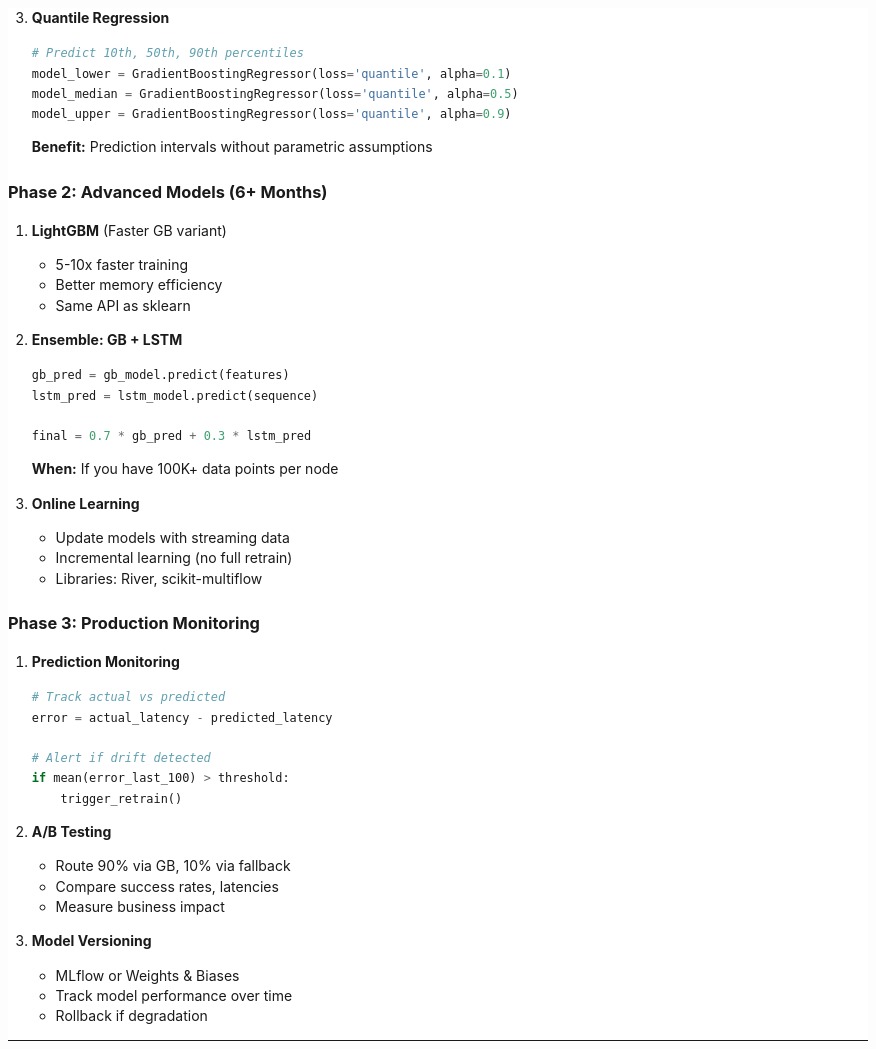 3. **Quantile Regression**

   ```python
   # Predict 10th, 50th, 90th percentiles
   model_lower = GradientBoostingRegressor(loss='quantile', alpha=0.1)
   model_median = GradientBoostingRegressor(loss='quantile', alpha=0.5)
   model_upper = GradientBoostingRegressor(loss='quantile', alpha=0.9)
   ```

   **Benefit:** Prediction intervals without parametric assumptions

### Phase 2: Advanced Models (6+ Months)

1. **LightGBM** (Faster GB variant)

   - 5-10x faster training
   - Better memory efficiency
   - Same API as sklearn

2. **Ensemble: GB + LSTM**

   ```python
   gb_pred = gb_model.predict(features)
   lstm_pred = lstm_model.predict(sequence)

   final = 0.7 * gb_pred + 0.3 * lstm_pred
   ```

   **When:** If you have 100K+ data points per node

3. **Online Learning**
   - Update models with streaming data
   - Incremental learning (no full retrain)
   - Libraries: River, scikit-multiflow

### Phase 3: Production Monitoring

1. **Prediction Monitoring**

   ```python
   # Track actual vs predicted
   error = actual_latency - predicted_latency

   # Alert if drift detected
   if mean(error_last_100) > threshold:
       trigger_retrain()
   ```

2. **A/B Testing**

   - Route 90% via GB, 10% via fallback
   - Compare success rates, latencies
   - Measure business impact

3. **Model Versioning**
   - MLflow or Weights & Biases
   - Track model performance over time
   - Rollback if degradation

---